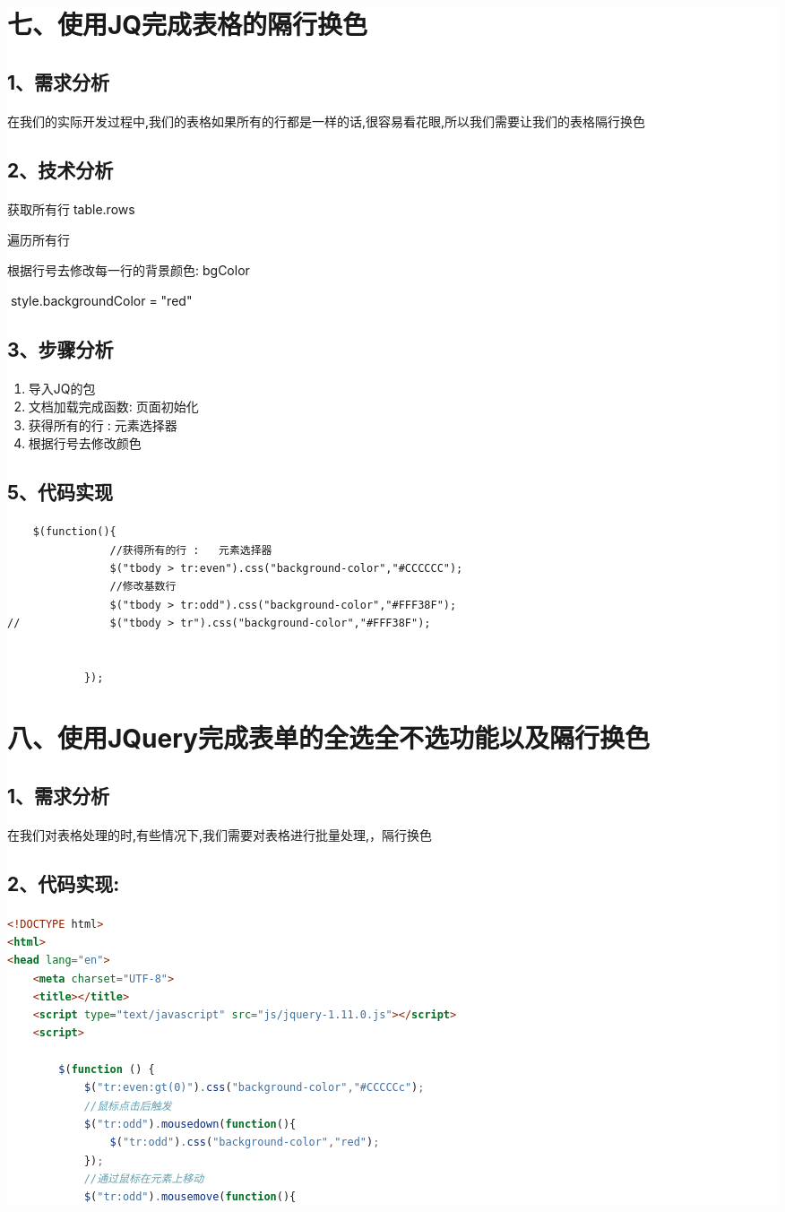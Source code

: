 # 七、使用JQ完成表格的隔行换色

## 1、需求分析

在我们的实际开发过程中,我们的表格如果所有的行都是一样的话,很容易看花眼,所以我们需要让我们的表格隔行换色

## 2、技术分析

获取所有行 table.rows

遍历所有行

根据行号去修改每一行的背景颜色: bgColor

​	style.backgroundColor = "red"

## 3、步骤分析

1. 导入JQ的包
2. 文档加载完成函数: 页面初始化
3. 获得所有的行 :   元素选择器
4. 根据行号去修改颜色

## 5、代码实现

```html
	$(function(){
				//获得所有的行 :   元素选择器
				$("tbody > tr:even").css("background-color","#CCCCCC");
				//修改基数行
				$("tbody > tr:odd").css("background-color","#FFF38F");
//				$("tbody > tr").css("background-color","#FFF38F");
				
				
			});
```

# 八、使用JQuery完成表单的全选全不选功能以及隔行换色

## 1、需求分析

在我们对表格处理的时,有些情况下,我们需要对表格进行批量处理,，隔行换色

## 2、代码实现:

```html
<!DOCTYPE html>
<html>
<head lang="en">
    <meta charset="UTF-8">
    <title></title>
    <script type="text/javascript" src="js/jquery-1.11.0.js"></script>
    <script>

        $(function () {
            $("tr:even:gt(0)").css("background-color","#CCCCCc");
            //鼠标点击后触发
            $("tr:odd").mousedown(function(){
                $("tr:odd").css("background-color","red");
            });
            //通过鼠标在元素上移动
            $("tr:odd").mousemove(function(){
```